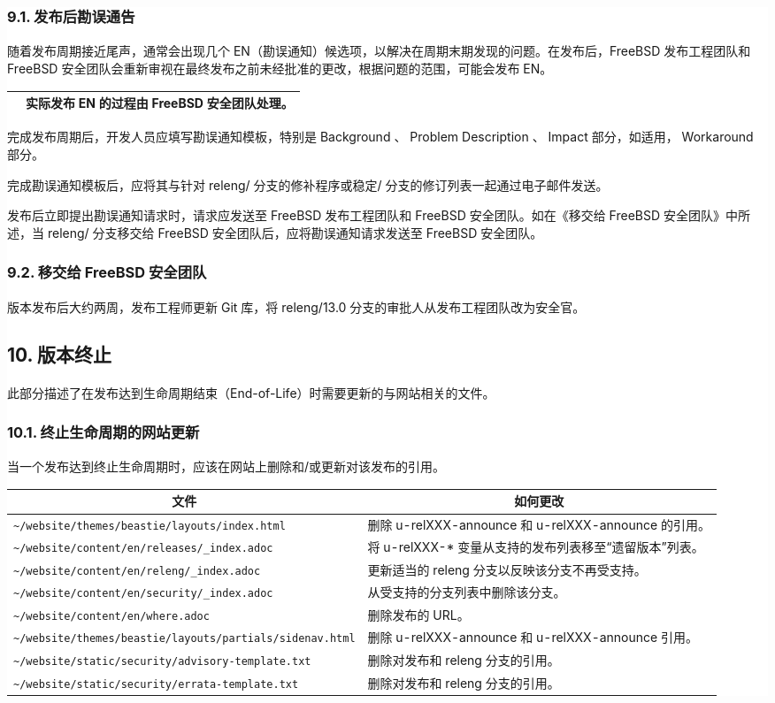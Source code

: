 ### 9.1. 发布后勘误通告

随着发布周期接近尾声，通常会出现几个 EN（勘误通知）候选项，以解决在周期末期发现的问题。在发布后，FreeBSD 发布工程团队和 FreeBSD 安全团队会重新审视在最终发布之前未经批准的更改，根据问题的范围，可能会发布 EN。

|  | 实际发布 EN 的过程由 FreeBSD 安全团队处理。 |
| -- | --------------------------------------------- |

完成发布周期后，开发人员应填写勘误通知模板，特别是 Background 、 Problem Description 、 Impact 部分，如适用， Workaround 部分。

完成勘误通知模板后，应将其与针对 releng/ 分支的修补程序或稳定/ 分支的修订列表一起通过电子邮件发送。

发布后立即提出勘误通知请求时，请求应发送至 FreeBSD 发布工程团队和 FreeBSD 安全团队。如在《移交给 FreeBSD 安全团队》中所述，当 releng/ 分支移交给 FreeBSD 安全团队后，应将勘误通知请求发送至 FreeBSD 安全团队。

### 9.2. 移交给 FreeBSD 安全团队

版本发布后大约两周，发布工程师更新 Git 库，将 releng/13.0 分支的审批人从发布工程团队改为安全官。

## 10. 版本终止

此部分描述了在发布达到生命周期结束（End-of-Life）时需要更新的与网站相关的文件。

### 10.1. 终止生命周期的网站更新

当一个发布达到终止生命周期时，应该在网站上删除和/或更新对该发布的引用。

| 文件 | 如何更改                                                 |
| ------ | ---------------------------------------------------------- |
| `~/website/themes/beastie/layouts/index.html`     | 删除 u-relXXX-announce 和 u-relXXX-announce 的引用。     |
| `~/website/content/en/releases/_index.adoc`     | 将 u-relXXX-* 变量从支持的发布列表移至“遗留版本”列表。 |
| `~/website/content/en/releng/_index.adoc`     | 更新适当的 releng 分支以反映该分支不再受支持。           |
| `~/website/content/en/security/_index.adoc`     | 从受支持的分支列表中删除该分支。                         |
| `~/website/content/en/where.adoc`     | 删除发布的 URL。                                         |
| `~/website/themes/beastie/layouts/partials/sidenav.html`     | 删除 u-relXXX-announce 和 u-relXXX-announce 引用。       |
| `~/website/static/security/advisory-template.txt`     | 删除对发布和 releng 分支的引用。                         |
| `~/website/static/security/errata-template.txt`     | 删除对发布和 releng 分支的引用。                         |
